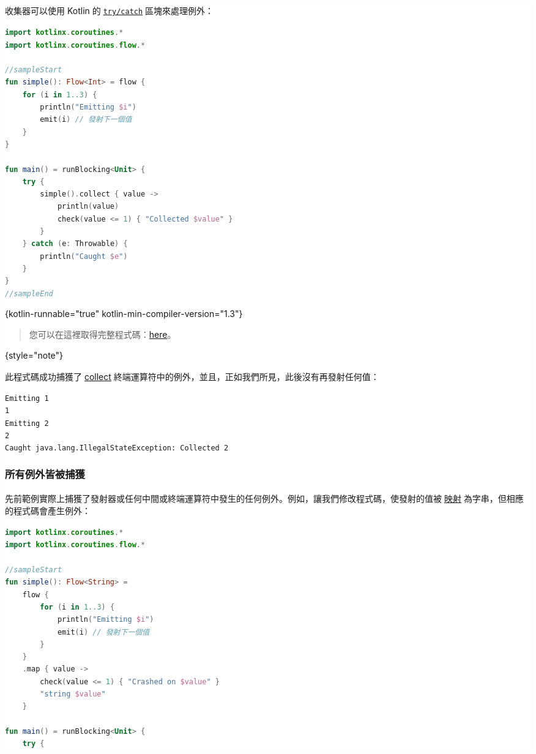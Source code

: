 收集器可以使用 Kotlin 的 [`try/catch`][exceptions] 區塊來處理例外：

```kotlin
import kotlinx.coroutines.*
import kotlinx.coroutines.flow.*

//sampleStart
fun simple(): Flow<Int> = flow {
    for (i in 1..3) {
        println("Emitting $i")
        emit(i) // 發射下一個值
    }
}

fun main() = runBlocking<Unit> {
    try {
        simple().collect { value ->         
            println(value)
            check(value <= 1) { "Collected $value" }
        }
    } catch (e: Throwable) {
        println("Caught $e")
    } 
}            
//sampleEnd
```
{kotlin-runnable="true" kotlin-min-compiler-version="1.3"}

> 您可以在這裡取得完整程式碼：[here](https://github.com/Kotlin/kotlinx.coroutines/blob/master/kotlinx-coroutines-core/jvm/test/guide/example-flow-26.kt)。
>
{style="note"}

此程式碼成功捕獲了 [collect] 終端運算符中的例外，並且，正如我們所見，此後沒有再發射任何值：

```text 
Emitting 1
1
Emitting 2
2
Caught java.lang.IllegalStateException: Collected 2
```



### 所有例外皆被捕獲

先前範例實際上捕獲了發射器或任何中間或終端運算符中發生的任何例外。例如，讓我們修改程式碼，使發射的值被 [映射][map] 為字串，但相應的程式碼會產生例外：

```kotlin
import kotlinx.coroutines.*
import kotlinx.coroutines.flow.*

//sampleStart
fun simple(): Flow<String> = 
    flow {
        for (i in 1..3) {
            println("Emitting $i")
            emit(i) // 發射下一個值
        }
    }
    .map { value ->
        check(value <= 1) { "Crashed on $value" }                 
        "string $value"
    }

fun main() = runBlocking<Unit> {
    try {
```

[//]: # (title: 非同步 Flow)
[collections]: https://kotlinlang.org/docs/reference/collections-overview.html 
[List]: https://kotlinlang.org/api/latest/jvm/stdlib/kotlin.collections/-list/ 
[forEach]: https://kotlinlang.org/api/latest/jvm/stdlib/kotlin.collections/for-each.html
[Sequence]: https://kotlinlang.org/api/latest/jvm/stdlib/kotlin.sequences/
[Sequence.zip]: https://kotlinlang.org/api/latest/jvm/stdlib/kotlin.sequences/zip.html
[Sequence.flatten]: https://kotlinlang.org/api/latest/jvm/stdlib/kotlin.sequences/flatten.html
[Sequence.flatMap]: https://kotlinlang.org/api/latest/jvm/stdlib/kotlin.sequences/flat-map.html
[exceptions]: https://kotlinlang.org/docs/reference/exceptions.html
[delay]: https://kotlinlang.org/api/kotlinx.coroutines/kotlinx-coroutines-core/kotlinx.coroutines/delay.html
[withTimeoutOrNull]: https://kotlinlang.org/api/kotlinx.coroutines/kotlinx-coroutines-core/kotlinx.coroutines/with-timeout-or-null.html
[Dispatchers.Default]: https://kotlinlang.org/api/kotlinx.coroutines/kotlinx-coroutines-core/kotlinx.coroutines/-dispatchers/-default.html
[Dispatchers.Main]: https://kotlinlang.org/api/kotlinx.coroutines/kotlinx-coroutines-core/kotlinx.coroutines/-dispatchers/-main.html
[withContext]: https://kotlinlang.org/api/kotlinx.coroutines/kotlinx-coroutines-core/kotlinx.coroutines/with-context.html
[CoroutineDispatcher]: https://kotlinlang.org/api/kotlinx.coroutines/kotlinx-coroutines-core/kotlinx.coroutines/-coroutine-dispatcher/index.html
[CoroutineScope]: https://kotlinlang.org/api/kotlinx.coroutines/kotlinx-coroutines-core/kotlinx.coroutines/-coroutine-scope/index.html
[runBlocking]: https://kotlinlang.org/api/kotlinx.coroutines/kotlinx-coroutines-core/kotlinx.coroutines/run-blocking.html
[Job]: https://kotlinlang.org/api/kotlinx.coroutines/kotlinx-coroutines-core/kotlinx.coroutines/-job/index.html
[Job.cancel]: https://kotlinlang.org/api/kotlinx.coroutines/kotlinx-coroutines-core/kotlinx.coroutines/cancel.html
[Job.join]: https://kotlinlang.org/api/kotlinx.coroutines/kotlinx-coroutines-core/kotlinx.coroutines/-job/join.html
[ensureActive]: https://kotlinlang.org/api/kotlinx.coroutines/kotlinx-coroutines-core/kotlinx.coroutines/ensure-active.html
[CancellationException]: https://kotlinlang.org/api/kotlinx.coroutines/kotlinx-coroutines-core/kotlinx.coroutines/-cancellation-exception/index.html
[Flow]: https://kotlinlang.org/api/kotlinx.coroutines/kotlinx-coroutines-core/kotlinx.coroutines.flow/-flow/index.html
[_flow]: https://kotlinlang.org/api/kotlinx.coroutines/kotlinx-coroutines-core/kotlinx.coroutines.flow/flow.html
[FlowCollector.emit]: https://kotlinlang.org/api/kotlinx.coroutines/kotlinx-coroutines-core/kotlinx.coroutines.flow/-flow-collector/emit.html
[collect]: https://kotlinlang.org/api/kotlinx.coroutines/kotlinx-coroutines-core/kotlinx.coroutines.flow/collect.html
[flowOf]: https://kotlinlang.org/api/kotlinx.coroutines/kotlinx-coroutines-core/kotlinx.coroutines.flow/flow-of.html
[map]: https://kotlinlang.org/api/kotlinx.coroutines/kotlinx-coroutines-core/kotlinx.coroutines.flow/map.html
[filter]: https://kotlinlang.org/api/kotlinx.coroutines/kotlinx-coroutines-core/kotlinx.coroutines.flow/filter.html
[transform]: https://kotlinlang.org/api/kotlinx.coroutines/kotlinx-coroutines-core/kotlinx.coroutines.flow/transform.html
[take]: https://kotlinlang.org/api/kotlinx.coroutines/kotlinx-coroutines-core/kotlinx.coroutines.flow/take.html
[toList]: https://kotlinlang.org/api/kotlinx.coroutines/kotlinx-coroutines-core/kotlinx.coroutines.flow/to-list.html
[toSet]: https://kotlinlang.org/api/kotlinx.coroutines/kotlinx-coroutines-core/kotlinx.coroutines.flow/to-set.html
[first]: https://kotlinlang.org/api/kotlinx.coroutines/kotlinx-coroutines-core/kotlinx.coroutines.flow/first.html
[single]: https://kotlinlang.org/api/kotlinx.coroutines/kotlinx-coroutines-core/kotlinx.coroutines.flow/single.html
[reduce]: https://kotlinlang.org/api/kotlinx.coroutines/kotlinx-coroutines-core/kotlinx.coroutines.flow/reduce.html
[fold]: https://kotlinlang.org/api/kotlinx.coroutines/kotlinx-coroutines-core/kotlinx.coroutines.flow/fold.html
[flowOn]: https://kotlinlang.org/api/kotlinx.coroutines/kotlinx-coroutines-core/kotlinx.coroutines.flow/flow-on.html
[buffer]: https://kotlinlang.org/api/kotlinx.coroutines/kotlinx-coroutines-core/kotlinx.coroutines.flow/buffer.html
[conflate]: https://kotlinlang.org/api/kotlinx.coroutines/kotlinx-coroutines-core/kotlinx.coroutines.flow/conflate.html
[collectLatest]: https://kotlinlang.org/api/kotlinx.coroutines/kotlinx-coroutines-core/kotlinx.coroutines.flow/collect-latest.html
[zip]: https://kotlinlang.org/api/kotlinx.coroutines/kotlinx-coroutines-core/kotlinx.coroutines.flow/zip.html
[combine]: https://kotlinlang.org/api/kotlinx.coroutines/kotlinx-coroutines-core/kotlinx.coroutines.flow/combine.html
[onEach]: https://kotlinlang.org/api/kotlinx.coroutines/kotlinx-coroutines-core/kotlinx.coroutines.flow/on-each.html
[flatMapConcat]: https://kotlinlang.org/api/kotlinx.coroutines/kotlinx-coroutines-core/kotlinx.coroutines.flow/flat-map-concat.html
[flattenConcat]: https://kotlinlang.org/api/kotlinx.coroutines/kotlinx-coroutines-core/kotlinx.coroutines.flow/flatten-concat.html
[flatMapMerge]: https://kotlinlang.org/api/kotlinx.coroutines/kotlinx-coroutines-core/kotlinx.coroutines.flow/flat-map-merge.html
[flattenMerge]: https://kotlinlang.org/api/kotlinx.coroutines/kotlinx-coroutines-core/kotlinx.coroutines.flow/flatten-merge.html
[DEFAULT_CONCURRENCY]: https://kotlinlang.org/api/kotlinx.coroutines/kotlinx-coroutines-core/kotlinx.coroutines.flow/-d-e-f-a-u-l-t_-c-o-n-c-u-r-r-e-n-c-y.html
[flatMapLatest]: https://kotlinlang.org/api/kotlinx.coroutines/kotlinx-coroutines-core/kotlinx.coroutines.flow/flat-map-latest.html
[catch]: https://kotlinlang.org/api/kotlinx.coroutines/kotlinx-coroutines-core/kotlinx.coroutines.flow/catch.html
[onCompletion]: https://kotlinlang.org/api/kotlinx.coroutines/kotlinx-coroutines-core/kotlinx.coroutines.flow/on-completion.html
[launchIn]: https://kotlinlang.org/api/kotlinx.coroutines/kotlinx-coroutines-core/kotlinx.coroutines.flow/launch-in.html
[IntRange.asFlow]: https://kotlinlang.org/api/kotlinx.coroutines/kotlinx-coroutines-core/kotlinx.coroutines.flow/as-flow.html
[cancellable]: https://kotlinlang.org/api/kotlinx.coroutines/kotlinx-coroutines-core/kotlinx.coroutines.flow/cancellable.html